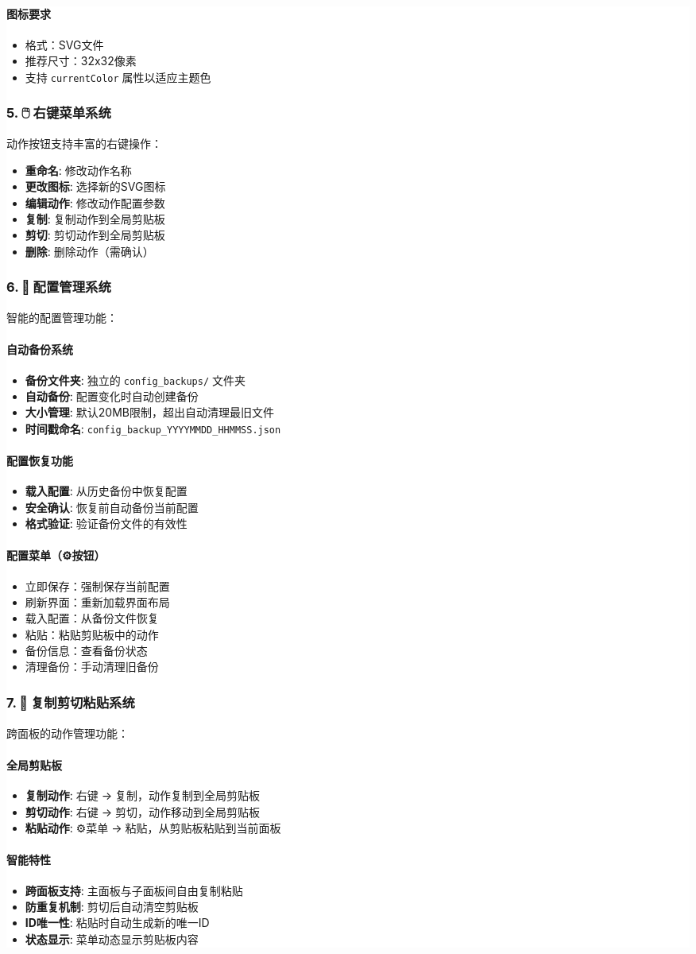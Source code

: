 #### 图标要求
- 格式：SVG文件
- 推荐尺寸：32x32像素
- 支持 `currentColor` 属性以适应主题色

### 5. 🖱️ 右键菜单系统

动作按钮支持丰富的右键操作：

- **重命名**: 修改动作名称
- **更改图标**: 选择新的SVG图标
- **编辑动作**: 修改动作配置参数
- **复制**: 复制动作到全局剪贴板
- **剪切**: 剪切动作到全局剪贴板
- **删除**: 删除动作（需确认）

### 6. 💾 配置管理系统

智能的配置管理功能：

#### 自动备份系统
- **备份文件夹**: 独立的 `config_backups/` 文件夹
- **自动备份**: 配置变化时自动创建备份
- **大小管理**: 默认20MB限制，超出自动清理最旧文件
- **时间戳命名**: `config_backup_YYYYMMDD_HHMMSS.json`

#### 配置恢复功能
- **载入配置**: 从历史备份中恢复配置
- **安全确认**: 恢复前自动备份当前配置
- **格式验证**: 验证备份文件的有效性

#### 配置菜单（⚙按钮）
- 立即保存：强制保存当前配置
- 刷新界面：重新加载界面布局
- 载入配置：从备份文件恢复
- 粘贴：粘贴剪贴板中的动作
- 备份信息：查看备份状态
- 清理备份：手动清理旧备份

### 7. 🔄 复制剪切粘贴系统

跨面板的动作管理功能：

#### 全局剪贴板
- **复制动作**: 右键 → 复制，动作复制到全局剪贴板
- **剪切动作**: 右键 → 剪切，动作移动到全局剪贴板
- **粘贴动作**: ⚙菜单 → 粘贴，从剪贴板粘贴到当前面板

#### 智能特性
- **跨面板支持**: 主面板与子面板间自由复制粘贴
- **防重复机制**: 剪切后自动清空剪贴板
- **ID唯一性**: 粘贴时自动生成新的唯一ID
- **状态显示**: 菜单动态显示剪贴板内容
